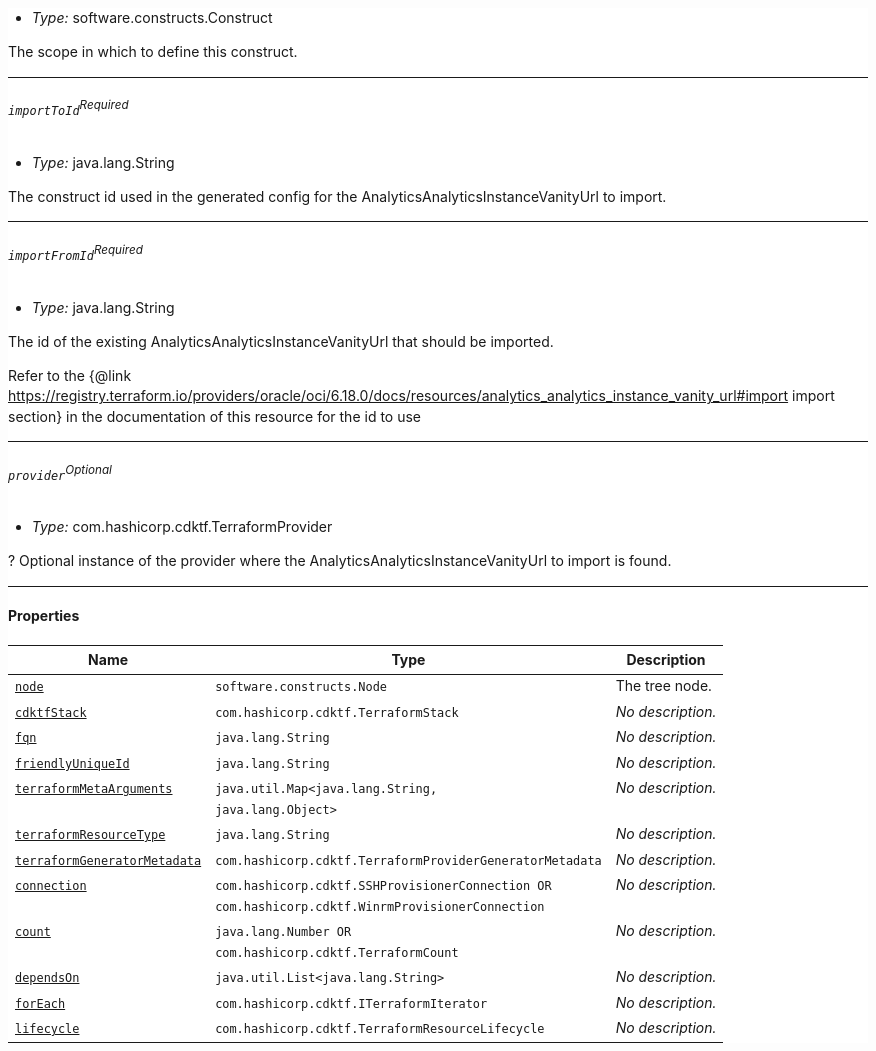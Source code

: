 - *Type:* software.constructs.Construct

The scope in which to define this construct.

---

###### `importToId`<sup>Required</sup> <a name="importToId" id="rhizo-co-terraform-provider-oci.analyticsAnalyticsInstanceVanityUrl.AnalyticsAnalyticsInstanceVanityUrl.generateConfigForImport.parameter.importToId"></a>

- *Type:* java.lang.String

The construct id used in the generated config for the AnalyticsAnalyticsInstanceVanityUrl to import.

---

###### `importFromId`<sup>Required</sup> <a name="importFromId" id="rhizo-co-terraform-provider-oci.analyticsAnalyticsInstanceVanityUrl.AnalyticsAnalyticsInstanceVanityUrl.generateConfigForImport.parameter.importFromId"></a>

- *Type:* java.lang.String

The id of the existing AnalyticsAnalyticsInstanceVanityUrl that should be imported.

Refer to the {@link https://registry.terraform.io/providers/oracle/oci/6.18.0/docs/resources/analytics_analytics_instance_vanity_url#import import section} in the documentation of this resource for the id to use

---

###### `provider`<sup>Optional</sup> <a name="provider" id="rhizo-co-terraform-provider-oci.analyticsAnalyticsInstanceVanityUrl.AnalyticsAnalyticsInstanceVanityUrl.generateConfigForImport.parameter.provider"></a>

- *Type:* com.hashicorp.cdktf.TerraformProvider

? Optional instance of the provider where the AnalyticsAnalyticsInstanceVanityUrl to import is found.

---

#### Properties <a name="Properties" id="Properties"></a>

| **Name** | **Type** | **Description** |
| --- | --- | --- |
| <code><a href="#rhizo-co-terraform-provider-oci.analyticsAnalyticsInstanceVanityUrl.AnalyticsAnalyticsInstanceVanityUrl.property.node">node</a></code> | <code>software.constructs.Node</code> | The tree node. |
| <code><a href="#rhizo-co-terraform-provider-oci.analyticsAnalyticsInstanceVanityUrl.AnalyticsAnalyticsInstanceVanityUrl.property.cdktfStack">cdktfStack</a></code> | <code>com.hashicorp.cdktf.TerraformStack</code> | *No description.* |
| <code><a href="#rhizo-co-terraform-provider-oci.analyticsAnalyticsInstanceVanityUrl.AnalyticsAnalyticsInstanceVanityUrl.property.fqn">fqn</a></code> | <code>java.lang.String</code> | *No description.* |
| <code><a href="#rhizo-co-terraform-provider-oci.analyticsAnalyticsInstanceVanityUrl.AnalyticsAnalyticsInstanceVanityUrl.property.friendlyUniqueId">friendlyUniqueId</a></code> | <code>java.lang.String</code> | *No description.* |
| <code><a href="#rhizo-co-terraform-provider-oci.analyticsAnalyticsInstanceVanityUrl.AnalyticsAnalyticsInstanceVanityUrl.property.terraformMetaArguments">terraformMetaArguments</a></code> | <code>java.util.Map<java.lang.String, java.lang.Object></code> | *No description.* |
| <code><a href="#rhizo-co-terraform-provider-oci.analyticsAnalyticsInstanceVanityUrl.AnalyticsAnalyticsInstanceVanityUrl.property.terraformResourceType">terraformResourceType</a></code> | <code>java.lang.String</code> | *No description.* |
| <code><a href="#rhizo-co-terraform-provider-oci.analyticsAnalyticsInstanceVanityUrl.AnalyticsAnalyticsInstanceVanityUrl.property.terraformGeneratorMetadata">terraformGeneratorMetadata</a></code> | <code>com.hashicorp.cdktf.TerraformProviderGeneratorMetadata</code> | *No description.* |
| <code><a href="#rhizo-co-terraform-provider-oci.analyticsAnalyticsInstanceVanityUrl.AnalyticsAnalyticsInstanceVanityUrl.property.connection">connection</a></code> | <code>com.hashicorp.cdktf.SSHProvisionerConnection OR com.hashicorp.cdktf.WinrmProvisionerConnection</code> | *No description.* |
| <code><a href="#rhizo-co-terraform-provider-oci.analyticsAnalyticsInstanceVanityUrl.AnalyticsAnalyticsInstanceVanityUrl.property.count">count</a></code> | <code>java.lang.Number OR com.hashicorp.cdktf.TerraformCount</code> | *No description.* |
| <code><a href="#rhizo-co-terraform-provider-oci.analyticsAnalyticsInstanceVanityUrl.AnalyticsAnalyticsInstanceVanityUrl.property.dependsOn">dependsOn</a></code> | <code>java.util.List<java.lang.String></code> | *No description.* |
| <code><a href="#rhizo-co-terraform-provider-oci.analyticsAnalyticsInstanceVanityUrl.AnalyticsAnalyticsInstanceVanityUrl.property.forEach">forEach</a></code> | <code>com.hashicorp.cdktf.ITerraformIterator</code> | *No description.* |
| <code><a href="#rhizo-co-terraform-provider-oci.analyticsAnalyticsInstanceVanityUrl.AnalyticsAnalyticsInstanceVanityUrl.property.lifecycle">lifecycle</a></code> | <code>com.hashicorp.cdktf.TerraformResourceLifecycle</code> | *No description.* |